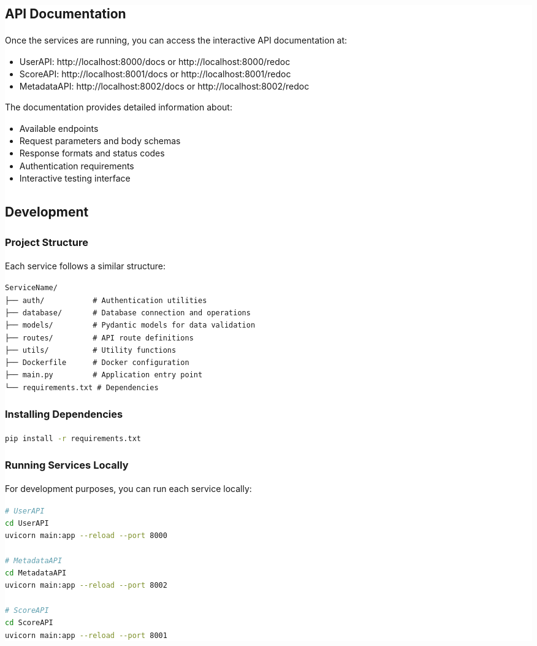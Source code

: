 ## API Documentation

Once the services are running, you can access the interactive API documentation at:

- UserAPI: http://localhost:8000/docs or http://localhost:8000/redoc
- ScoreAPI: http://localhost:8001/docs or http://localhost:8001/redoc
- MetadataAPI: http://localhost:8002/docs or http://localhost:8002/redoc

The documentation provides detailed information about:
- Available endpoints
- Request parameters and body schemas
- Response formats and status codes
- Authentication requirements
- Interactive testing interface

## Development

### Project Structure

Each service follows a similar structure:

```
ServiceName/
├── auth/           # Authentication utilities
├── database/       # Database connection and operations
├── models/         # Pydantic models for data validation
├── routes/         # API route definitions
├── utils/          # Utility functions
├── Dockerfile      # Docker configuration
├── main.py         # Application entry point
└── requirements.txt # Dependencies
```

### Installing Dependencies

```bash
pip install -r requirements.txt
```

### Running Services Locally

For development purposes, you can run each service locally:

```bash
# UserAPI
cd UserAPI
uvicorn main:app --reload --port 8000

# MetadataAPI
cd MetadataAPI
uvicorn main:app --reload --port 8002

# ScoreAPI
cd ScoreAPI
uvicorn main:app --reload --port 8001
```
